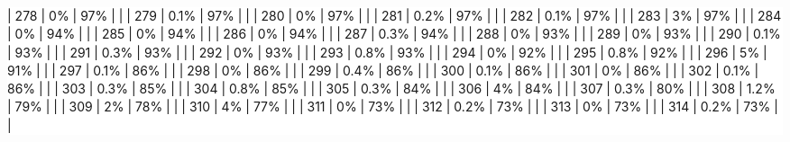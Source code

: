 | 278 | 0% | 97% |  |
| 279 | 0.1% | 97% |  |
| 280 | 0% | 97% |  |
| 281 | 0.2% | 97% |  |
| 282 | 0.1% | 97% |  |
| 283 | 3% | 97% |  |
| 284 | 0% | 94% |  |
| 285 | 0% | 94% |  |
| 286 | 0% | 94% |  |
| 287 | 0.3% | 94% |  |
| 288 | 0% | 93% |  |
| 289 | 0% | 93% |  |
| 290 | 0.1% | 93% |  |
| 291 | 0.3% | 93% |  |
| 292 | 0% | 93% |  |
| 293 | 0.8% | 93% |  |
| 294 | 0% | 92% |  |
| 295 | 0.8% | 92% |  |
| 296 | 5% | 91% |  |
| 297 | 0.1% | 86% |  |
| 298 | 0% | 86% |  |
| 299 | 0.4% | 86% |  |
| 300 | 0.1% | 86% |  |
| 301 | 0% | 86% |  |
| 302 | 0.1% | 86% |  |
| 303 | 0.3% | 85% |  |
| 304 | 0.8% | 85% |  |
| 305 | 0.3% | 84% |  |
| 306 | 4% | 84% |  |
| 307 | 0.3% | 80% |  |
| 308 | 1.2% | 79% |  |
| 309 | 2% | 78% |  |
| 310 | 4% | 77% |  |
| 311 | 0% | 73% |  |
| 312 | 0.2% | 73% |  |
| 313 | 0% | 73% |  |
| 314 | 0.2% | 73% |  |